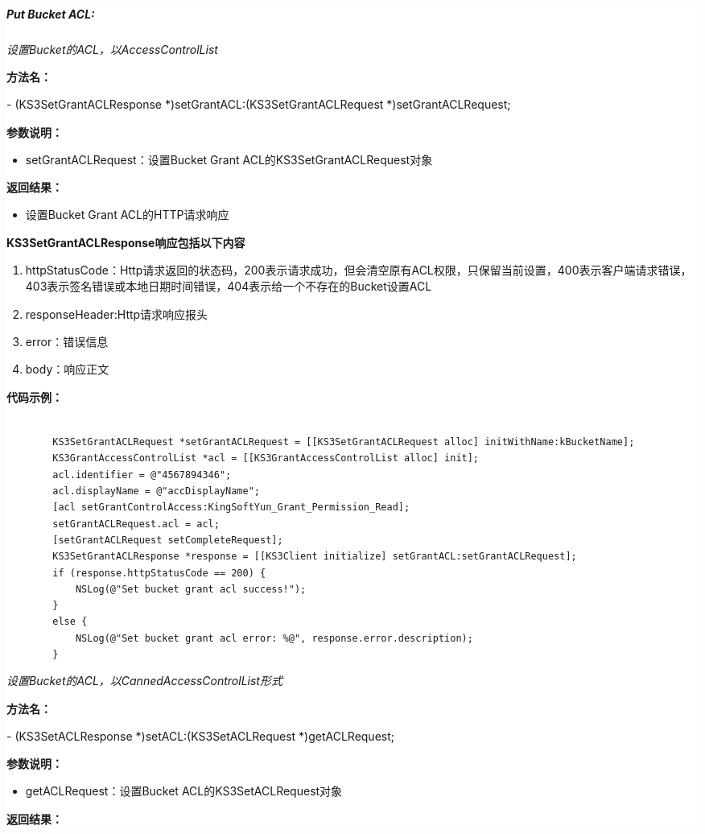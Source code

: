 ##### Put Bucket ACL:

*设置Bucket的ACL，以AccessControlList*

**方法名：**

\- (KS3SetGrantACLResponse \*)setGrantACL:(KS3SetGrantACLRequest \*)setGrantACLRequest;

**参数说明：**

* setGrantACLRequest：设置Bucket Grant ACL的KS3SetGrantACLRequest对象

**返回结果：**

* 设置Bucket Grant ACL的HTTP请求响应

**KS3SetGrantACLResponse响应包括以下内容**

1. httpStatusCode：Http请求返回的状态码，200表示请求成功，但会清空原有ACL权限，只保留当前设置，400表示客户端请求错误，403表示签名错误或本地日期时间错误，404表示给一个不存在的Bucket设置ACL

2. responseHeader:Http请求响应报头

3. error：错误信息

4. body：响应正文

**代码示例：**
```

	    KS3SetGrantACLRequest *setGrantACLRequest = [[KS3SetGrantACLRequest alloc] initWithName:kBucketName];
	    KS3GrantAccessControlList *acl = [[KS3GrantAccessControlList alloc] init];
	    acl.identifier = @"4567894346";
	    acl.displayName = @"accDisplayName";
	    [acl setGrantControlAccess:KingSoftYun_Grant_Permission_Read];
	    setGrantACLRequest.acl = acl;
	    [setGrantACLRequest setCompleteRequest];
	    KS3SetGrantACLResponse *response = [[KS3Client initialize] setGrantACL:setGrantACLRequest];
	    if (response.httpStatusCode == 200) {
	        NSLog(@"Set bucket grant acl success!");
	    }
	    else {
	        NSLog(@"Set bucket grant acl error: %@", response.error.description);
	    }

```

*设置Bucket的ACL，以CannedAccessControlList形式*

**方法名：**

\- (KS3SetACLResponse \*)setACL:(KS3SetACLRequest \*)getACLRequest;

**参数说明：**

* getACLRequest：设置Bucket ACL的KS3SetACLRequest对象

**返回结果：**


[1]:	http://ks3.ksyun.com/doc/
[2]:	http://ks3.ksyun.com/doc/index.html
[3]:	#list-buckets
[4]:	#create-bucket
[5]:	#delete-bucket
[6]:	#get-bucket-acl
[7]:	#put-bucket-acl
[8]:	#head-bucket
[9]:	#get-object
[10]:	#head-object
[11]:	#delete-object
[12]:	#get-object-acl
[13]:	#put-object-acl
[14]:	#list-objects
[15]:	#put-object
[16]:	#put-object-copy
[17]:	#initiate-multipart-upload
[18]:	#upload-part
[19]:	#list-parts
[20]:	#abort-multipart-upload
[21]:	#complete-multipart-upload
[22]:	#multipart-upload-example-code-1
[23]:	#multipart-upload-example-code-2
[24]:	https://github.com/ks3sdk/ks3-ios-sdk/tree/master/KS3SDKDemo/KS3SDKDemo-Token
[25]:	#upload-manager
[image-1]:	http://androidsdktest21.kss.ksyun.com/ks3-android-sdk-authlistener.png